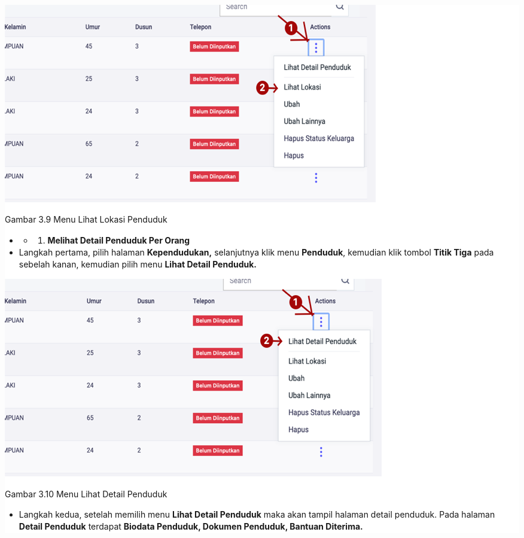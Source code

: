 ![](../../.gitbook/assets/10.png)

Gambar 3.9 Menu Lihat Lokasi Penduduk

* * 1. **Melihat Detail Penduduk Per Orang**
* Langkah pertama, pilih halaman **Kependudukan,** selanjutnya klik menu **Penduduk**, kemudian klik tombol **Titik Tiga** pada sebelah kanan, kemudian pilih menu **Lihat Detail Penduduk.**

![](../../.gitbook/assets/11.png)

Gambar 3.10 Menu Lihat Detail Penduduk

* Langkah kedua, setelah memilih menu **Lihat Detail Penduduk** maka akan tampil halaman detail penduduk. Pada halaman **Detail Penduduk** terdapat **Biodata Penduduk, Dokumen Penduduk, Bantuan Diterima.**
